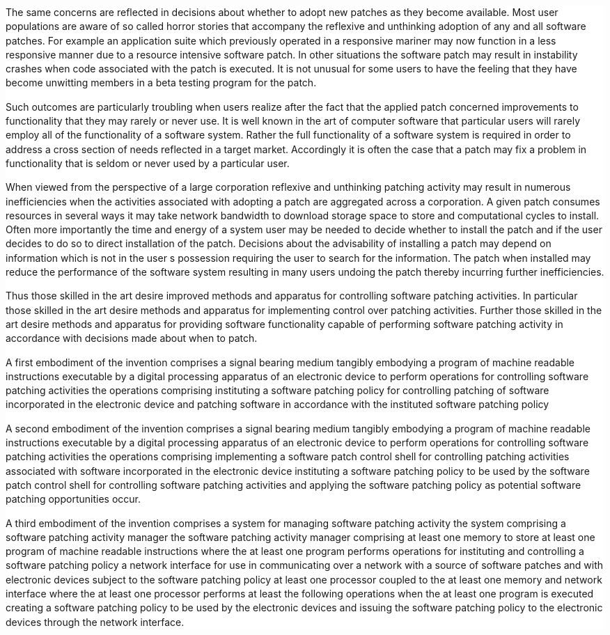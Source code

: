 The same concerns are reflected in decisions about whether to adopt new patches as they become available. Most user populations are aware of so called horror stories that accompany the reflexive and unthinking adoption of any and all software patches. For example an application suite which previously operated in a responsive mariner may now function in a less responsive manner due to a resource intensive software patch. In other situations the software patch may result in instability crashes when code associated with the patch is executed. It is not unusual for some users to have the feeling that they have become unwitting members in a beta testing program for the patch.

Such outcomes are particularly troubling when users realize after the fact that the applied patch concerned improvements to functionality that they may rarely or never use. It is well known in the art of computer software that particular users will rarely employ all of the functionality of a software system. Rather the full functionality of a software system is required in order to address a cross section of needs reflected in a target market. Accordingly it is often the case that a patch may fix a problem in functionality that is seldom or never used by a particular user.

When viewed from the perspective of a large corporation reflexive and unthinking patching activity may result in numerous inefficiencies when the activities associated with adopting a patch are aggregated across a corporation. A given patch consumes resources in several ways it may take network bandwidth to download storage space to store and computational cycles to install. Often more importantly the time and energy of a system user may be needed to decide whether to install the patch and if the user decides to do so to direct installation of the patch. Decisions about the advisability of installing a patch may depend on information which is not in the user s possession requiring the user to search for the information. The patch when installed may reduce the performance of the software system resulting in many users undoing the patch thereby incurring further inefficiencies.

Thus those skilled in the art desire improved methods and apparatus for controlling software patching activities. In particular those skilled in the art desire methods and apparatus for implementing control over patching activities. Further those skilled in the art desire methods and apparatus for providing software functionality capable of performing software patching activity in accordance with decisions made about when to patch.

A first embodiment of the invention comprises a signal bearing medium tangibly embodying a program of machine readable instructions executable by a digital processing apparatus of an electronic device to perform operations for controlling software patching activities the operations comprising instituting a software patching policy for controlling patching of software incorporated in the electronic device and patching software in accordance with the instituted software patching policy

A second embodiment of the invention comprises a signal bearing medium tangibly embodying a program of machine readable instructions executable by a digital processing apparatus of an electronic device to perform operations for controlling software patching activities the operations comprising implementing a software patch control shell for controlling patching activities associated with software incorporated in the electronic device instituting a software patching policy to be used by the software patch control shell for controlling software patching activities and applying the software patching policy as potential software patching opportunities occur.

A third embodiment of the invention comprises a system for managing software patching activity the system comprising a software patching activity manager the software patching activity manager comprising at least one memory to store at least one program of machine readable instructions where the at least one program performs operations for instituting and controlling a software patching policy a network interface for use in communicating over a network with a source of software patches and with electronic devices subject to the software patching policy at least one processor coupled to the at least one memory and network interface where the at least one processor performs at least the following operations when the at least one program is executed creating a software patching policy to be used by the electronic devices and issuing the software patching policy to the electronic devices through the network interface.
